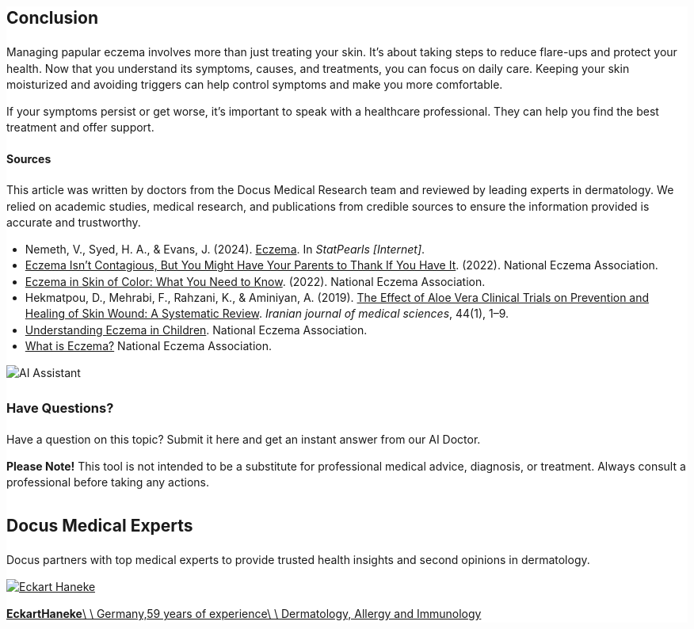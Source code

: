 ## Conclusion

Managing papular eczema involves more than just treating your skin. It’s about taking steps to reduce flare-ups and protect your health. Now that you understand its symptoms, causes, and treatments, you can focus on daily care. Keeping your skin moisturized and avoiding triggers can help control symptoms and make you more comfortable.

If your symptoms persist or get worse, it’s important to speak with a healthcare professional. They can help you find the best treatment and offer support.

#### Sources

This article was written by doctors from the Docus Medical Research team and reviewed by leading experts in dermatology. We relied on academic studies, medical research, and publications from credible sources to ensure the information provided is accurate and trustworthy.

- Nemeth, V., Syed, H. A., & Evans, J. (2024). [Eczema](https://www.ncbi.nlm.nih.gov/books/NBK538209/). In _StatPearls \[Internet\]_.
- [Eczema Isn’t Contagious, But You Might Have Your Parents to Thank If You Have It](https://nationaleczema.org/blog/eczema-is-not-contagious/). (2022). National Eczema Association.
- [Eczema in Skin of Color: What You Need to Know](https://nationaleczema.org/blog/eczema-in-skin-of-color/). (2022). National Eczema Association.
- Hekmatpou, D., Mehrabi, F., Rahzani, K., & Aminiyan, A. (2019). [The Effect of Aloe Vera Clinical Trials on Prevention and Healing of Skin Wound: A Systematic Review](https://www.ncbi.nlm.nih.gov/pmc/articles/PMC6330525/). _Iranian journal of medical sciences_, 44(1), 1–9.
- [Understanding Eczema in Children](https://nationaleczema.org/eczema/children/). National Eczema Association.
- [What is Eczema?](https://nationaleczema.org/eczema/#:~:text=Itchy%20skin%20is%20the%20most,weeks%20and%20months%20after%20birth.) National Eczema Association.

![AI Assistant](https://docus.ai/images/small-assistant.png)

### Have Questions?

Have a question on this topic? Submit it here and get an instant answer from our AI Doctor.

**Please Note!** This tool is not intended to be a substitute for professional medical advice, diagnosis, or treatment. Always consult a professional before taking any actions.

## Docus Medical Experts

Docus partners with top medical experts to provide trusted health insights and second opinions in dermatology.

[![Eckart Haneke](https://docus.ai/_next/image?url=https%3A%2F%2Fdocus-live-cms-storage-us.s3.amazonaws.com%2Fnetwork_doctors%2Fprofile_pictures%2F922300c9d512dfe1674edeb6bab6fce7.png&w=3840&q=100)](https://docus.ai/doctors/eckart-haneke-197)

[**EckartHaneke**\\
\\
Germany,59 years of experience\\
\\
Dermatology, Allergy and Immunology](https://docus.ai/doctors/eckart-haneke-197)
